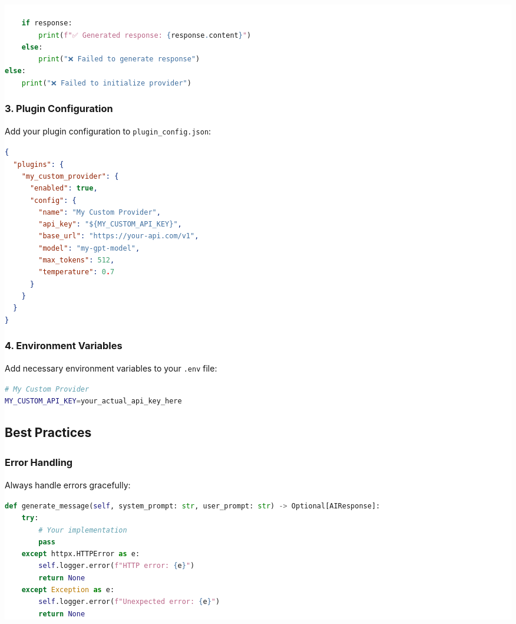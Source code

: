 ```python
    
    if response:
        print(f"✅ Generated response: {response.content}")
    else:
        print("❌ Failed to generate response")
else:
    print("❌ Failed to initialize provider")
```

### 3. Plugin Configuration

Add your plugin configuration to `plugin_config.json`:

```json
{
  "plugins": {
    "my_custom_provider": {
      "enabled": true,
      "config": {
        "name": "My Custom Provider",
        "api_key": "${MY_CUSTOM_API_KEY}",
        "base_url": "https://your-api.com/v1",
        "model": "my-gpt-model",
        "max_tokens": 512,
        "temperature": 0.7
      }
    }
  }
}
```

### 4. Environment Variables

Add necessary environment variables to your `.env` file:

```bash
# My Custom Provider
MY_CUSTOM_API_KEY=your_actual_api_key_here
```

## Best Practices

### Error Handling

Always handle errors gracefully:

```python
def generate_message(self, system_prompt: str, user_prompt: str) -> Optional[AIResponse]:
    try:
        # Your implementation
        pass
    except httpx.HTTPError as e:
        self.logger.error(f"HTTP error: {e}")
        return None
    except Exception as e:
        self.logger.error(f"Unexpected error: {e}")
        return None
```
